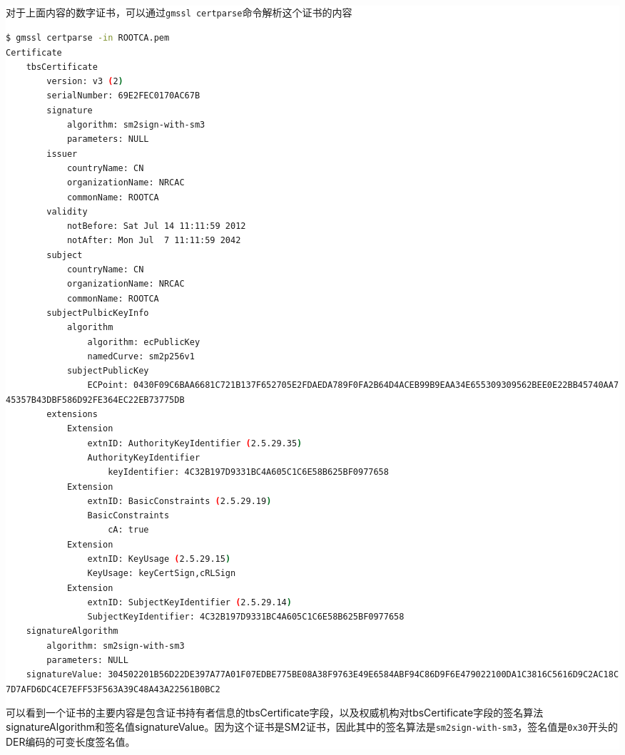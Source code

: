 对于上面内容的数字证书，可以通过`gmssl certparse`命令解析这个证书的内容

```bash
$ gmssl certparse -in ROOTCA.pem
Certificate
    tbsCertificate
        version: v3 (2)
        serialNumber: 69E2FEC0170AC67B
        signature
            algorithm: sm2sign-with-sm3
            parameters: NULL
        issuer
            countryName: CN
            organizationName: NRCAC
            commonName: ROOTCA
        validity
            notBefore: Sat Jul 14 11:11:59 2012
            notAfter: Mon Jul  7 11:11:59 2042
        subject
            countryName: CN
            organizationName: NRCAC
            commonName: ROOTCA
        subjectPulbicKeyInfo
            algorithm
                algorithm: ecPublicKey
                namedCurve: sm2p256v1
            subjectPublicKey
                ECPoint: 0430F09C6BAA6681C721B137F652705E2FDAEDA789F0FA2B64D4ACEB99B9EAA34E655309309562BEE0E22BB45740AA745357B43DBF586D92FE364EC22EB73775DB
        extensions
            Extension
                extnID: AuthorityKeyIdentifier (2.5.29.35)
                AuthorityKeyIdentifier
                    keyIdentifier: 4C32B197D9331BC4A605C1C6E58B625BF0977658
            Extension
                extnID: BasicConstraints (2.5.29.19)
                BasicConstraints
                    cA: true
            Extension
                extnID: KeyUsage (2.5.29.15)
                KeyUsage: keyCertSign,cRLSign
            Extension
                extnID: SubjectKeyIdentifier (2.5.29.14)
                SubjectKeyIdentifier: 4C32B197D9331BC4A605C1C6E58B625BF0977658
    signatureAlgorithm
        algorithm: sm2sign-with-sm3
        parameters: NULL
    signatureValue: 304502201B56D22DE397A77A01F07EDBE775BE08A38F9763E49E6584ABF94C86D9F6E479022100DA1C3816C5616D9C2AC18C7D7AFD6DC4CE7EFF53F563A39C48A43A22561B0BC2
```

可以看到一个证书的主要内容是包含证书持有者信息的tbsCertificate字段，以及权威机构对tbsCertificate字段的签名算法signatureAlgorithm和签名值signatureValue。因为这个证书是SM2证书，因此其中的签名算法是`sm2sign-with-sm3`，签名值是`0x30`开头的DER编码的可变长度签名值。

